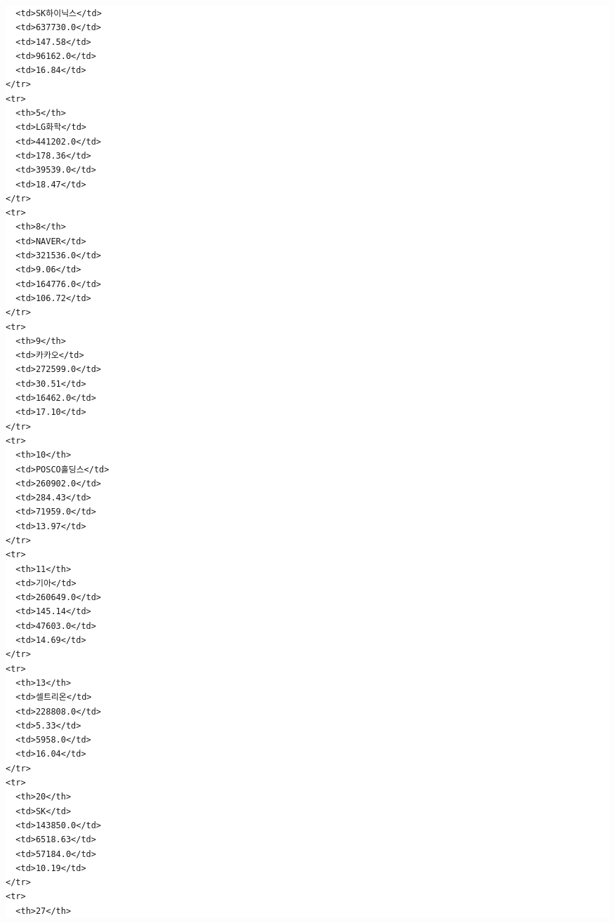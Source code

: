       <td>SK하이닉스</td>
      <td>637730.0</td>
      <td>147.58</td>
      <td>96162.0</td>
      <td>16.84</td>
    </tr>
    <tr>
      <th>5</th>
      <td>LG화학</td>
      <td>441202.0</td>
      <td>178.36</td>
      <td>39539.0</td>
      <td>18.47</td>
    </tr>
    <tr>
      <th>8</th>
      <td>NAVER</td>
      <td>321536.0</td>
      <td>9.06</td>
      <td>164776.0</td>
      <td>106.72</td>
    </tr>
    <tr>
      <th>9</th>
      <td>카카오</td>
      <td>272599.0</td>
      <td>30.51</td>
      <td>16462.0</td>
      <td>17.10</td>
    </tr>
    <tr>
      <th>10</th>
      <td>POSCO홀딩스</td>
      <td>260902.0</td>
      <td>284.43</td>
      <td>71959.0</td>
      <td>13.97</td>
    </tr>
    <tr>
      <th>11</th>
      <td>기아</td>
      <td>260649.0</td>
      <td>145.14</td>
      <td>47603.0</td>
      <td>14.69</td>
    </tr>
    <tr>
      <th>13</th>
      <td>셀트리온</td>
      <td>228808.0</td>
      <td>5.33</td>
      <td>5958.0</td>
      <td>16.04</td>
    </tr>
    <tr>
      <th>20</th>
      <td>SK</td>
      <td>143850.0</td>
      <td>6518.63</td>
      <td>57184.0</td>
      <td>10.19</td>
    </tr>
    <tr>
      <th>27</th>